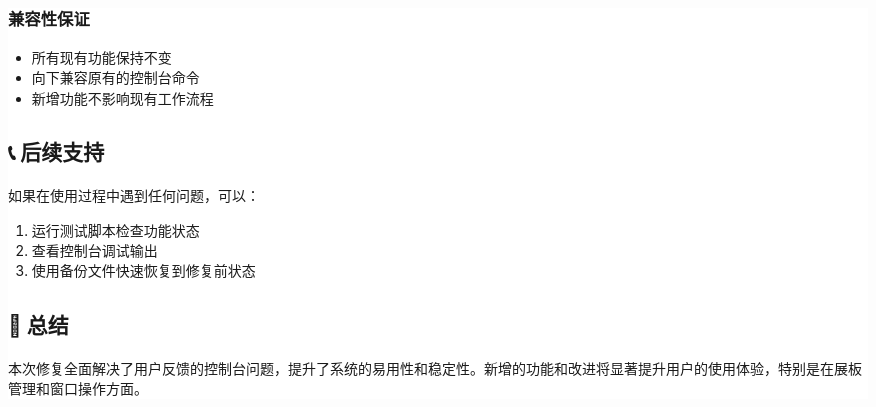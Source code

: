 ### 兼容性保证
- 所有现有功能保持不变
- 向下兼容原有的控制台命令
- 新增功能不影响现有工作流程

## 📞 后续支持

如果在使用过程中遇到任何问题，可以：

1. 运行测试脚本检查功能状态
2. 查看控制台调试输出
3. 使用备份文件快速恢复到修复前状态

## 🎉 总结

本次修复全面解决了用户反馈的控制台问题，提升了系统的易用性和稳定性。新增的功能和改进将显著提升用户的使用体验，特别是在展板管理和窗口操作方面。 